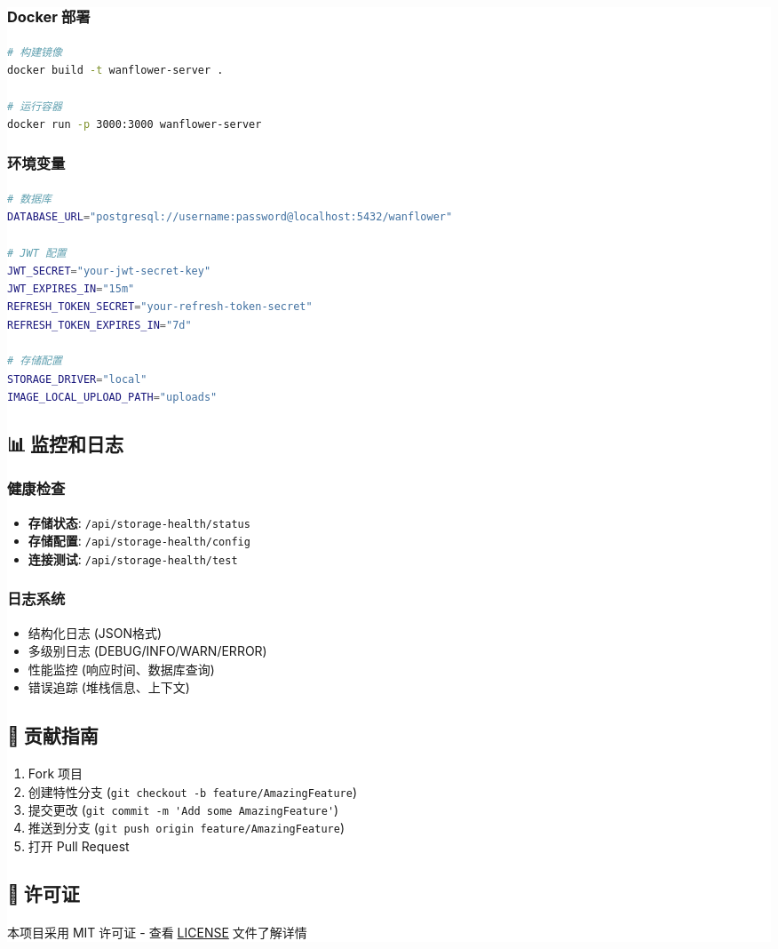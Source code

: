 ### Docker 部署
```bash
# 构建镜像
docker build -t wanflower-server .

# 运行容器
docker run -p 3000:3000 wanflower-server
```

### 环境变量
```bash
# 数据库
DATABASE_URL="postgresql://username:password@localhost:5432/wanflower"

# JWT 配置
JWT_SECRET="your-jwt-secret-key"
JWT_EXPIRES_IN="15m"
REFRESH_TOKEN_SECRET="your-refresh-token-secret"
REFRESH_TOKEN_EXPIRES_IN="7d"

# 存储配置
STORAGE_DRIVER="local"
IMAGE_LOCAL_UPLOAD_PATH="uploads"
```

## 📊 监控和日志

### 健康检查
- **存储状态**: `/api/storage-health/status`
- **存储配置**: `/api/storage-health/config`
- **连接测试**: `/api/storage-health/test`

### 日志系统
- 结构化日志 (JSON格式)
- 多级别日志 (DEBUG/INFO/WARN/ERROR)
- 性能监控 (响应时间、数据库查询)
- 错误追踪 (堆栈信息、上下文)

## 🤝 贡献指南

1. Fork 项目
2. 创建特性分支 (`git checkout -b feature/AmazingFeature`)
3. 提交更改 (`git commit -m 'Add some AmazingFeature'`)
4. 推送到分支 (`git push origin feature/AmazingFeature`)
5. 打开 Pull Request

## 📄 许可证

本项目采用 MIT 许可证 - 查看 [LICENSE](LICENSE) 文件了解详情
